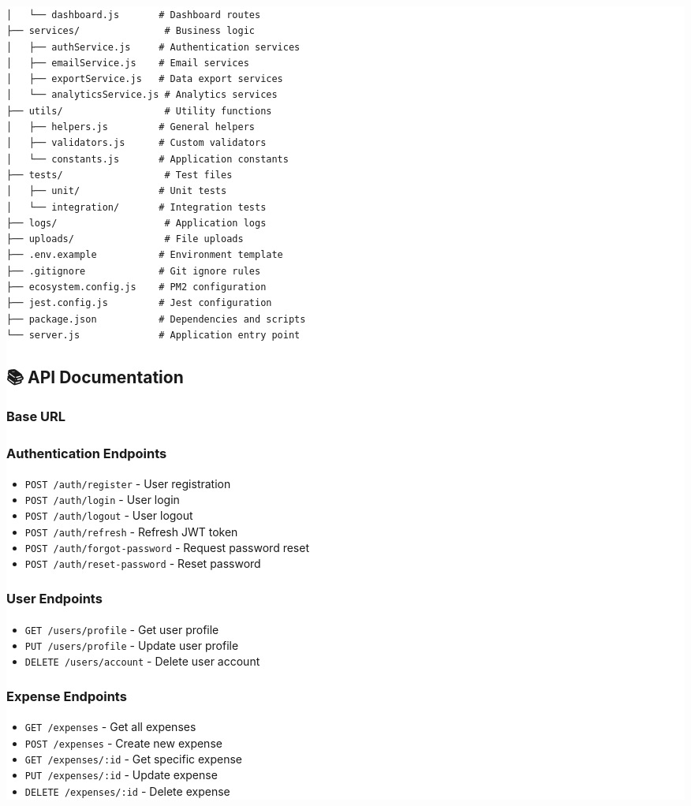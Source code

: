 ```finance-dashboard-backend/
│   └── dashboard.js       # Dashboard routes
├── services/               # Business logic
│   ├── authService.js     # Authentication services
│   ├── emailService.js    # Email services
│   ├── exportService.js   # Data export services
│   └── analyticsService.js # Analytics services
├── utils/                  # Utility functions
│   ├── helpers.js         # General helpers
│   ├── validators.js      # Custom validators
│   └── constants.js       # Application constants
├── tests/                  # Test files
│   ├── unit/              # Unit tests
│   └── integration/       # Integration tests
├── logs/                   # Application logs
├── uploads/                # File uploads
├── .env.example           # Environment template
├── .gitignore             # Git ignore rules
├── ecosystem.config.js    # PM2 configuration
├── jest.config.js         # Jest configuration
├── package.json           # Dependencies and scripts
└── server.js              # Application entry point
```

## 📚 API Documentation

### Base URL

```http://localhost:5000/api/v1
```

### Authentication Endpoints

- `POST /auth/register` - User registration
- `POST /auth/login` - User login
- `POST /auth/logout` - User logout
- `POST /auth/refresh` - Refresh JWT token
- `POST /auth/forgot-password` - Request password reset
- `POST /auth/reset-password` - Reset password

### User Endpoints

- `GET /users/profile` - Get user profile
- `PUT /users/profile` - Update user profile
- `DELETE /users/account` - Delete user account

### Expense Endpoints

- `GET /expenses` - Get all expenses
- `POST /expenses` - Create new expense
- `GET /expenses/:id` - Get specific expense
- `PUT /expenses/:id` - Update expense
- `DELETE /expenses/:id` - Delete expense
